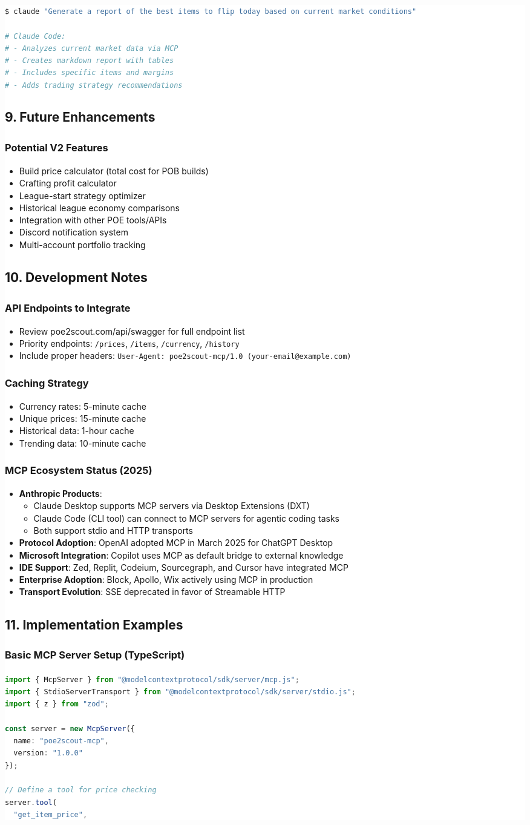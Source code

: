 ```bash
$ claude "Generate a report of the best items to flip today based on current market conditions"

# Claude Code:
# - Analyzes current market data via MCP
# - Creates markdown report with tables
# - Includes specific items and margins
# - Adds trading strategy recommendations
```

## 9. Future Enhancements

### Potential V2 Features
- Build price calculator (total cost for POB builds)
- Crafting profit calculator
- League-start strategy optimizer
- Historical league economy comparisons
- Integration with other POE tools/APIs
- Discord notification system
- Multi-account portfolio tracking

## 10. Development Notes

### API Endpoints to Integrate
- Review poe2scout.com/api/swagger for full endpoint list
- Priority endpoints: `/prices`, `/items`, `/currency`, `/history`
- Include proper headers: `User-Agent: poe2scout-mcp/1.0 (your-email@example.com)`

### Caching Strategy
- Currency rates: 5-minute cache
- Unique prices: 15-minute cache  
- Historical data: 1-hour cache
- Trending data: 10-minute cache

### MCP Ecosystem Status (2025)
- **Anthropic Products**: 
  - Claude Desktop supports MCP servers via Desktop Extensions (DXT)
  - Claude Code (CLI tool) can connect to MCP servers for agentic coding tasks
  - Both support stdio and HTTP transports
- **Protocol Adoption**: OpenAI adopted MCP in March 2025 for ChatGPT Desktop
- **Microsoft Integration**: Copilot uses MCP as default bridge to external knowledge
- **IDE Support**: Zed, Replit, Codeium, Sourcegraph, and Cursor have integrated MCP
- **Enterprise Adoption**: Block, Apollo, Wix actively using MCP in production
- **Transport Evolution**: SSE deprecated in favor of Streamable HTTP

## 11. Implementation Examples

### Basic MCP Server Setup (TypeScript)
```typescript
import { McpServer } from "@modelcontextprotocol/sdk/server/mcp.js";
import { StdioServerTransport } from "@modelcontextprotocol/sdk/server/stdio.js";
import { z } from "zod";

const server = new McpServer({
  name: "poe2scout-mcp",
  version: "1.0.0"
});

// Define a tool for price checking
server.tool(
  "get_item_price",
```